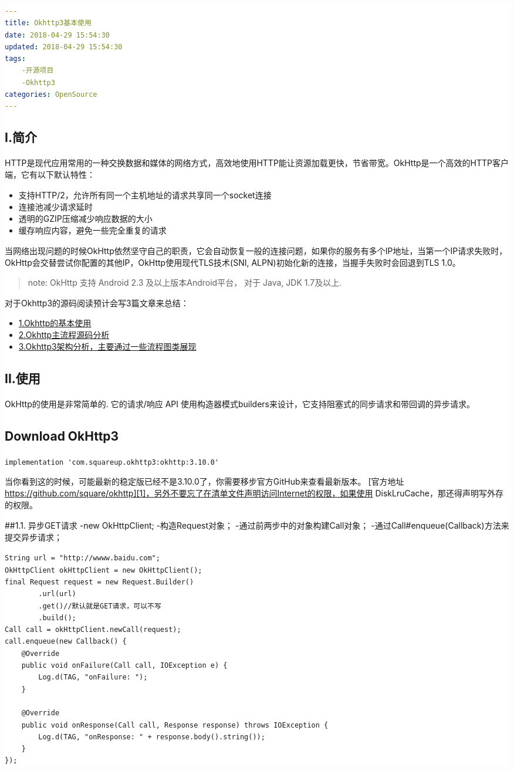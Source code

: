 ```yaml
---
title: Okhttp3基本使用
date: 2018-04-29 15:54:30
updated: 2018-04-29 15:54:30
tags:
    -开源项目
    -Okhttp3
categories: OpenSource
---
```


## I.简介
HTTP是现代应用常用的一种交换数据和媒体的网络方式，高效地使用HTTP能让资源加载更快，节省带宽。OkHttp是一个高效的HTTP客户端，它有以下默认特性：

- 支持HTTP/2，允许所有同一个主机地址的请求共享同一个socket连接
- 连接池减少请求延时
- 透明的GZIP压缩减少响应数据的大小
- 缓存响应内容，避免一些完全重复的请求

当网络出现问题的时候OkHttp依然坚守自己的职责，它会自动恢复一般的连接问题，如果你的服务有多个IP地址，当第一个IP请求失败时，OkHttp会交替尝试你配置的其他IP，OkHttp使用现代TLS技术(SNI, ALPN)初始化新的连接，当握手失败时会回退到TLS 1.0。
>note: OkHttp 支持 Android 2.3 及以上版本Android平台， 对于 Java, JDK 1.7及以上.

对于Okhttp3的源码阅读预计会写3篇文章来总结：
- [1.Okhttp的基本使用][4]
- [2.Okhttp主流程源码分析][5]
- [3.Okhttp3架构分析，主要通过一些流程图类展现][6]

## II.使用
OkHttp的使用是非常简单的. 它的请求/响应 API 使用构造器模式builders来设计，它支持阻塞式的同步请求和带回调的异步请求。

## Download OkHttp3
```
implementation 'com.squareup.okhttp3:okhttp:3.10.0'
```
当你看到这的时候，可能最新的稳定版已经不是3.10.0了，你需要移步官方GitHub来查看最新版本。 [官方地址 https://github.com/square/okhttp][1]，另外不要忘了在清单文件声明访问Internet的权限，如果使用 DiskLruCache，那还得声明写外存的权限。


##1.1. 异步GET请求
-new OkHttpClient;
-构造Request对象；
-通过前两步中的对象构建Call对象；
-通过Call#enqueue(Callback)方法来提交异步请求；

```
String url = "http://wwww.baidu.com";
OkHttpClient okHttpClient = new OkHttpClient();
final Request request = new Request.Builder()
        .url(url)
        .get()//默认就是GET请求，可以不写
        .build();
Call call = okHttpClient.newCall(request);
call.enqueue(new Callback() {
    @Override
    public void onFailure(Call call, IOException e) {
        Log.d(TAG, "onFailure: ");
    }

    @Override
    public void onResponse(Call call, Response response) throws IOException {
        Log.d(TAG, "onResponse: " + response.body().string());
    }
});
```

[1]: https://github.com/square/okhttp
[2]: https://tools.ietf.org/html/rfc2045
[3]: https://upload-images.jianshu.io/upload_images/3631399-304a944b5bef663e.png?imageMogr2/auto-orient/strip%7CimageView2/2/w/1240
[4]: https://www.jianshu.com/p/da4a806e599b
[5]: https://www.jianshu.com/p/b0353ed71151
[6]: https://www.jianshu.com/p/9deec36f2759
[7]: https://github.com/square/okhttp/wiki/Interceptors
[8]: https://upload-images.jianshu.io/upload_images/3631399-164b722ab35ae9bf.png?imageMogr2/auto-orient/strip%7CimageView2/2/w/1240